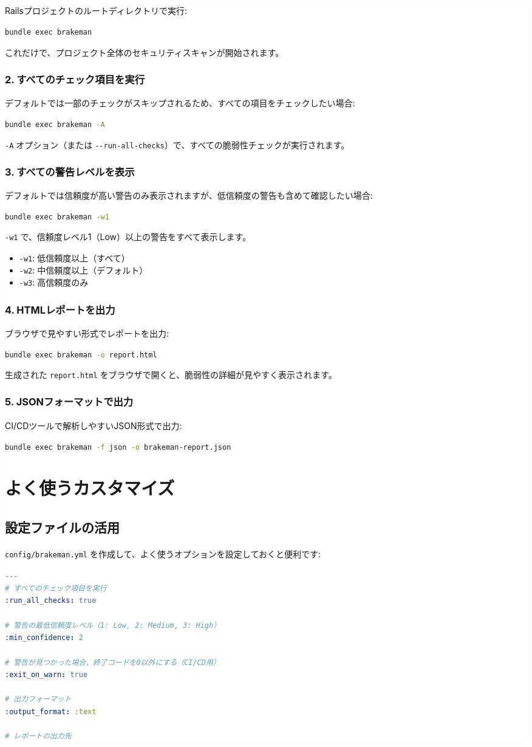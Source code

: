 Railsプロジェクトのルートディレクトリで実行:

```bash
bundle exec brakeman
```

これだけで、プロジェクト全体のセキュリティスキャンが開始されます。

### 2. すべてのチェック項目を実行

デフォルトでは一部のチェックがスキップされるため、すべての項目をチェックしたい場合:

```bash
bundle exec brakeman -A
```

`-A` オプション（または `--run-all-checks`）で、すべての脆弱性チェックが実行されます。

### 3. すべての警告レベルを表示

デフォルトでは信頼度が高い警告のみ表示されますが、低信頼度の警告も含めて確認したい場合:

```bash
bundle exec brakeman -w1
```

`-w1` で、信頼度レベル1（Low）以上の警告をすべて表示します。
- `-w1`: 低信頼度以上（すべて）
- `-w2`: 中信頼度以上（デフォルト）
- `-w3`: 高信頼度のみ

### 4. HTMLレポートを出力

ブラウザで見やすい形式でレポートを出力:

```bash
bundle exec brakeman -o report.html
```

生成された `report.html` をブラウザで開くと、脆弱性の詳細が見やすく表示されます。

### 5. JSONフォーマットで出力

CI/CDツールで解析しやすいJSON形式で出力:

```bash
bundle exec brakeman -f json -o brakeman-report.json
```

# よく使うカスタマイズ

## 設定ファイルの活用

`config/brakeman.yml` を作成して、よく使うオプションを設定しておくと便利です:

```yaml
---
# すべてのチェック項目を実行
:run_all_checks: true

# 警告の最低信頼度レベル（1: Low, 2: Medium, 3: High）
:min_confidence: 2

# 警告が見つかった場合、終了コードを0以外にする（CI/CD用）
:exit_on_warn: true

# 出力フォーマット
:output_format: :text

# レポートの出力先
```